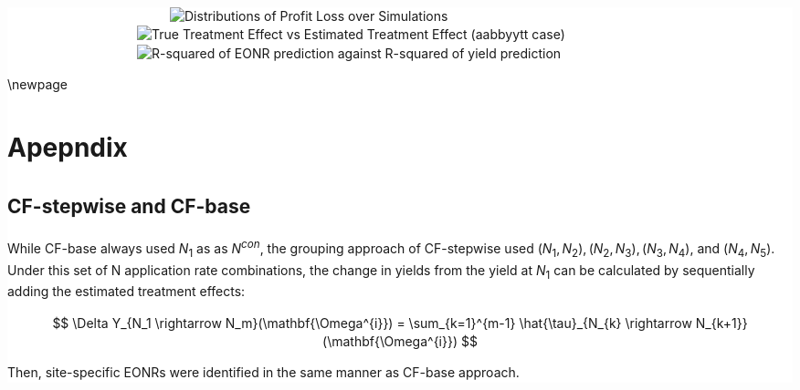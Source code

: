 <img src="figure/dist-piLoss-1.png" title="Distributions of Profit Loss over Simulations" alt="Distributions of Profit Loss over Simulations" width="504" style="display: block; margin: auto;" />


<img src="figure/plot-tre-1.png" title="True Treatment Effect vs Estimated Treatment Effect (aabbyytt case)" alt="True Treatment Effect vs Estimated Treatment Effect (aabbyytt case)" width="576" style="display: block; margin: auto;" />

<img src="figure/plot-y-optN-1.png" title="R-squared of EONR prediction against R-squared of yield prediction" alt="R-squared of EONR prediction against R-squared of yield prediction" width="576" style="display: block; margin: auto;" />


\newpage


# Apepndix


## CF-stepwise and CF-base


While CF-base always used $N_1$ as as $N^{con}$, the grouping approach of CF-stepwise used $(N_1, N_2),(N_2, N_3),(N_3, N_4)$, and $(N_4, N_5)$. Under this set of N application rate combinations, the change in yields from the yield at $N_1$ can be calculated by sequentially adding the estimated treatment effects:

$$
\Delta Y_{N_1 \rightarrow N_m}(\mathbf{\Omega^{i}}) = \sum_{k=1}^{m-1} \hat{\tau}_{N_{k} \rightarrow N_{k+1}}(\mathbf{\Omega^{i}})
$$

Then, site-specific EONRs were identified in the same manner as CF-base approach. 

